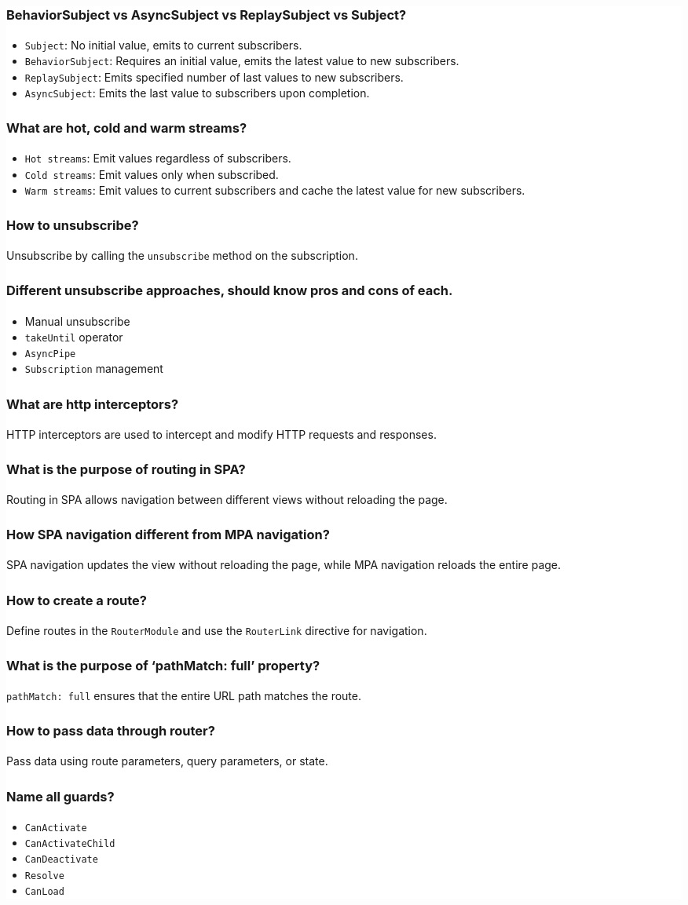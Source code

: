 ### BehaviorSubject vs AsyncSubject vs ReplaySubject vs Subject?
- `Subject`: No initial value, emits to current subscribers.
- `BehaviorSubject`: Requires an initial value, emits the latest value to new subscribers.
- `ReplaySubject`: Emits specified number of last values to new subscribers.
- `AsyncSubject`: Emits the last value to subscribers upon completion.

### What are hot, cold and warm streams?
- `Hot streams`: Emit values regardless of subscribers.
- `Cold streams`: Emit values only when subscribed.
- `Warm streams`: Emit values to current subscribers and cache the latest value for new subscribers.

### How to unsubscribe?
Unsubscribe by calling the `unsubscribe` method on the subscription.

### Different unsubscribe approaches, should know pros and cons of each.
- Manual unsubscribe
- `takeUntil` operator
- `AsyncPipe`
- `Subscription` management

### What are http interceptors?
HTTP interceptors are used to intercept and modify HTTP requests and responses.

### What is the purpose of routing in SPA?
Routing in SPA allows navigation between different views without reloading the page.

### How SPA navigation different from MPA navigation?
SPA navigation updates the view without reloading the page, while MPA navigation reloads the entire page.

### How to create a route?
Define routes in the `RouterModule` and use the `RouterLink` directive for navigation.

### What is the purpose of ‘pathMatch: full’ property?
`pathMatch: full` ensures that the entire URL path matches the route.

### How to pass data through router?
Pass data using route parameters, query parameters, or state.

### Name all guards?
- `CanActivate`
- `CanActivateChild`
- `CanDeactivate`
- `Resolve`
- `CanLoad`
